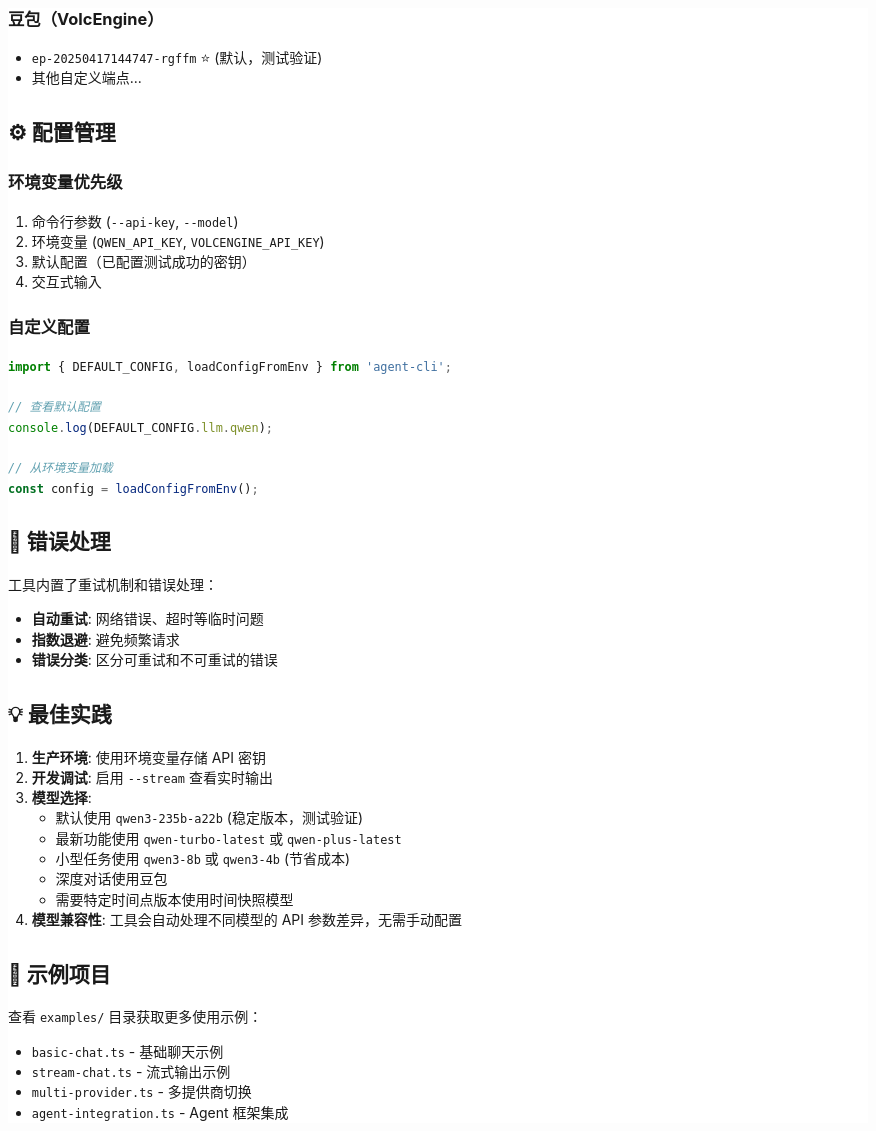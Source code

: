 ### 豆包（VolcEngine）
- `ep-20250417144747-rgffm` ⭐ (默认，测试验证)
- 其他自定义端点...

## ⚙️ 配置管理

### 环境变量优先级

1. 命令行参数 (`--api-key`, `--model`)
2. 环境变量 (`QWEN_API_KEY`, `VOLCENGINE_API_KEY`)
3. 默认配置（已配置测试成功的密钥）
4. 交互式输入

### 自定义配置

```typescript
import { DEFAULT_CONFIG, loadConfigFromEnv } from 'agent-cli';

// 查看默认配置
console.log(DEFAULT_CONFIG.llm.qwen);

// 从环境变量加载
const config = loadConfigFromEnv();
```

## 🔧 错误处理

工具内置了重试机制和错误处理：

- **自动重试**: 网络错误、超时等临时问题
- **指数退避**: 避免频繁请求
- **错误分类**: 区分可重试和不可重试的错误

## 💡 最佳实践

1. **生产环境**: 使用环境变量存储 API 密钥
2. **开发调试**: 启用 `--stream` 查看实时输出
3. **模型选择**: 
   - 默认使用 `qwen3-235b-a22b` (稳定版本，测试验证)
   - 最新功能使用 `qwen-turbo-latest` 或 `qwen-plus-latest`
   - 小型任务使用 `qwen3-8b` 或 `qwen3-4b` (节省成本)
   - 深度对话使用豆包
   - 需要特定时间点版本使用时间快照模型
4. **模型兼容性**: 工具会自动处理不同模型的 API 参数差异，无需手动配置

## 🚀 示例项目

查看 `examples/` 目录获取更多使用示例：

- `basic-chat.ts` - 基础聊天示例
- `stream-chat.ts` - 流式输出示例
- `multi-provider.ts` - 多提供商切换
- `agent-integration.ts` - Agent 框架集成

